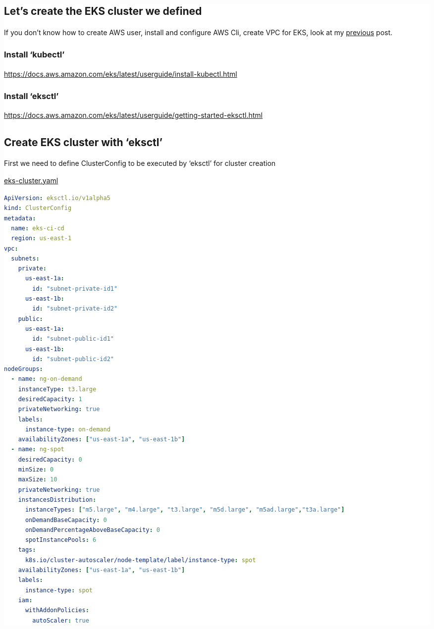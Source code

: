 ## Let’s create the EKS cluster we defined

If you don’t know how to create AWS user, install and configure AWS Cli, create VPC for EKS, look at my [previous](http://igorzhivilo.com/jenkins/ci-cd-future-k8s-jenkins-vpc/) post.

### Install ‘kubectl’
https://docs.aws.amazon.com/eks/latest/userguide/install-kubectl.html

### Install ‘eksctl’
https://docs.aws.amazon.com/eks/latest/userguide/getting-started-eksctl.html

## Create EKS cluster with ‘eksctl’

First we need to define ClusterConfig to be executed by ‘eksctl’ for cluster creation

[eks-cluster.yaml](https://gist.github.com/warolv/d5210d913e33084850d436b02c008afb)

``` yaml
ApiVersion: eksctl.io/v1alpha5
kind: ClusterConfig
metadata:
  name: eks-ci-cd
  region: us-east-1
vpc:
  subnets:
    private:
      us-east-1a:
        id: "subnet-private-id1"
      us-east-1b:
        id: "subnet-private-id2"
    public:
      us-east-1a:
        id: "subnet-public-id1"
      us-east-1b:
        id: "subnet-public-id2"
nodeGroups:
  - name: ng-on-demand
    instanceType: t3.large
    desiredCapacity: 1
    privateNetworking: true
    labels:
      instance-type: on-demand
    availabilityZones: ["us-east-1a", "us-east-1b"]
  - name: ng-spot
    desiredCapacity: 0
    minSize: 0
    maxSize: 10
    privateNetworking: true
    instancesDistribution:
      instanceTypes: ["m5.large", "m4.large", "t3.large", "m5d.large", "m5ad.large","t3a.large"]
      onDemandBaseCapacity: 0
      onDemandPercentageAboveBaseCapacity: 0
      spotInstancePools: 6
    tags:
      k8s.io/cluster-autoscaler/node-template/label/instance-type: spot
    availabilityZones: ["us-east-1a", "us-east-1b"]
    labels:
      instance-type: spot
    iam:
      withAddonPolicies:
        autoScaler: true
```
